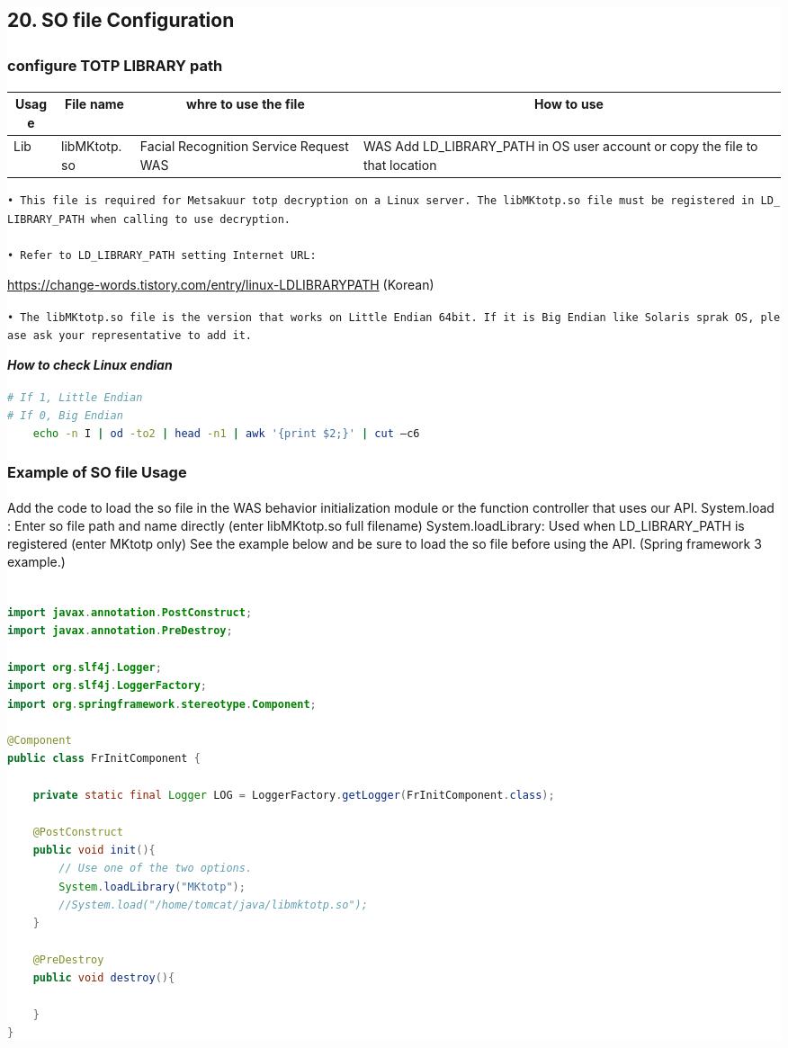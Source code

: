 ## 20. SO file Configuration

### configure TOTP LIBRARY path
| Usage | File name | whre to use the file | How to use |
|-------|-----------|----------------------|------------|
| Lib | libMKtotp.so | Facial Recognition Service Request WAS | WAS Add LD_LIBRARY_PATH in OS user account or copy the file to that location|



    • This file is required for Metsakuur totp decryption on a Linux server. The libMKtotp.so file must be registered in LD_LIBRARY_PATH when calling to use decryption.

    • Refer to LD_LIBRARY_PATH setting Internet URL:
https://change-words.tistory.com/entry/linux-LDLIBRARYPATH  (Korean)

    • The libMKtotp.so file is the version that works on Little Endian 64bit. If it is Big Endian like Solaris sprak OS, please ask your representative to add it.

***How to check Linux endian***

```bash
# If 1, Little Endian
# If 0, Big Endian
	echo -n I | od -to2 | head -n1 | awk '{print $2;}' | cut –c6
```

### Example of SO file Usage

Add the code to load the so file in the WAS behavior initialization module or the function controller that uses our API.
System.load : Enter so file path and name directly (enter libMKtotp.so full filename)
System.loadLibrary: Used when LD_LIBRARY_PATH is registered (enter MKtotp only) 
      See the example below and be sure to load the so file before using the API. (Spring framework 3 example.)

```java

import javax.annotation.PostConstruct;
import javax.annotation.PreDestroy;

import org.slf4j.Logger;
import org.slf4j.LoggerFactory;
import org.springframework.stereotype.Component;

@Component
public class FrInitComponent {

    private static final Logger LOG = LoggerFactory.getLogger(FrInitComponent.class);

    @PostConstruct
    public void init(){
        // Use one of the two options.
        System.loadLibrary("MKtotp");
        //System.load("/home/tomcat/java/libmktotp.so");
    }

    @PreDestroy
    public void destroy(){

    }
}

```
